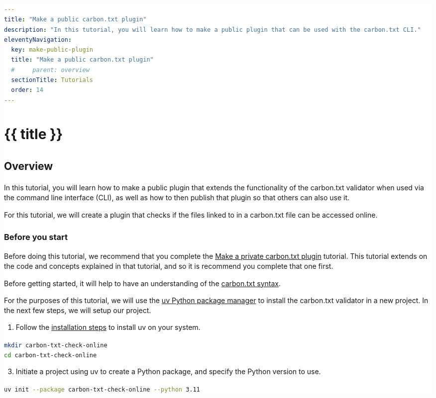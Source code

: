 ```yaml
---
title: "Make a public carbon.txt plugin"
description: "In this tutorial, you will learn how to make a public plugin that can be used with the carbon.txt CLI."
eleventyNavigation:
  key: make-public-plugin
  title: "Make a public carbon.txt plugin"
  #     parent: overview
  sectionTitle: Tutorials
  order: 14
---
```


# {{ title }}

## Overview

In this tutorial, you will learn how to make a public plugin that extends the functionality of the carbon.txt validator when used via the command line interface (CLI), as well as how to then publish that plugin so that others can also use it.

For this tutorial, we will create a plugin that checks if the files linked to in a carbon.txt file can be accessed online.

### Before you start

<aside class="alert bg-base-200 text-base-content">
<p>Before doing this tutorial, we recommend that you complete the <a href="/carbon-txt/tutorials/make-a-private-plugin">Make a private carbon.txt plugin</a> tutorial. This tutorial extends on the code and concepts explained in that tutorial, and so it is recommend you complete that one first.</p>
</aside>

Before getting started, it will help to have an understanding of the [carbon.txt syntax](https://carbontxt.org/syntax).

For the purposes of this tutorial, we will use the [uv Python package manager](https://docs.astral.sh/uv/) to install the carbon.txt validator in a new project. In the next few steps, we will setup our project.

1. Follow the [installation steps](https://docs.astral.sh/uv/getting-started/installation/) to install uv on your system.

```bash
mkdir carbon-txt-check-online
cd carbon-txt-check-online
```

3. Initiate a project using uv to create a Python package, and specify the Python version to use.

```bash
uv init --package carbon-txt-check-online --python 3.11
```
